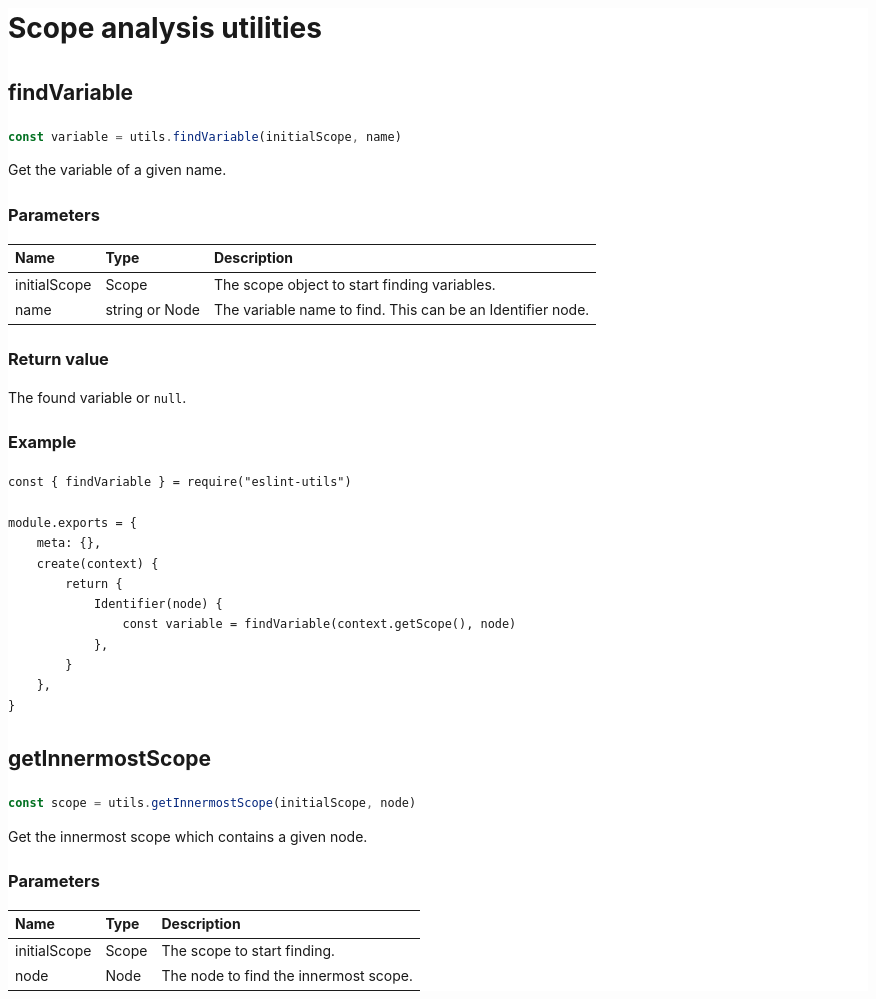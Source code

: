 # Scope analysis utilities

## findVariable

```js
const variable = utils.findVariable(initialScope, name)
```

Get the variable of a given name.

### Parameters

 Name | Type | Description
:-----|:-----|:------------
initialScope | Scope | The scope object to start finding variables.
name | string or Node | The variable name to find. This can be an Identifier node.

### Return value

The found variable or `null`.

### Example

```js{8}
const { findVariable } = require("eslint-utils")

module.exports = {
    meta: {},
    create(context) {
        return {
            Identifier(node) {
                const variable = findVariable(context.getScope(), node)
            },
        }
    },
}
```
## getInnermostScope

```js
const scope = utils.getInnermostScope(initialScope, node)
```

Get the innermost scope which contains a given node.

### Parameters

 Name | Type | Description
:-----|:-----|:------------
initialScope | Scope | The scope to start finding.
node | Node | The node to find the innermost scope.
